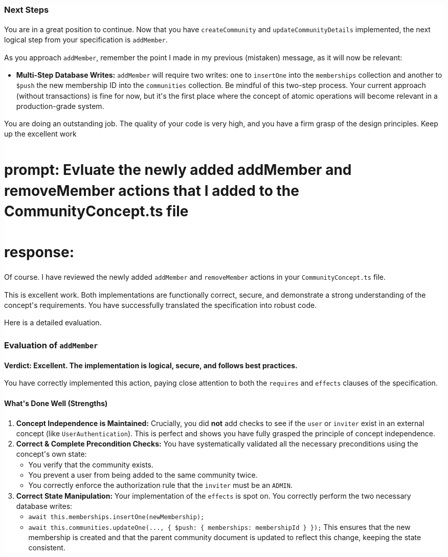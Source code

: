 ### Next Steps

You are in a great position to continue. Now that you have `createCommunity` and `updateCommunityDetails` implemented, the next logical step from your specification is `addMember`.

As you approach `addMember`, remember the point I made in my previous (mistaken) message, as it will now be relevant:

*   **Multi-Step Database Writes:** `addMember` will require two writes: one to `insertOne` into the `memberships` collection and another to `$push` the new membership ID into the `communities` collection. Be mindful of this two-step process. Your current approach (without transactions) is fine for now, but it's the first place where the concept of atomic operations will become relevant in a production-grade system.

You are doing an outstanding job. The quality of your code is very high, and you have a firm grasp of the design principles. Keep up the excellent work

# prompt: Evluate the newly added addMember and removeMember actions that I added to the CommunityConcept.ts file
# response:

Of course. I have reviewed the newly added `addMember` and `removeMember` actions in your `CommunityConcept.ts` file.

This is excellent work. Both implementations are functionally correct, secure, and demonstrate a strong understanding of the concept's requirements. You have successfully translated the specification into robust code.

Here is a detailed evaluation.

### Evaluation of `addMember`

**Verdict: Excellent. The implementation is logical, secure, and follows best practices.**

You have correctly implemented this action, paying close attention to both the `requires` and `effects` clauses of the specification.

#### What's Done Well (Strengths)

1.  **Concept Independence is Maintained:** Crucially, you did **not** add checks to see if the `user` or `inviter` exist in an external concept (like `UserAuthentication`). This is perfect and shows you have fully grasped the principle of concept independence.
2.  **Correct & Complete Precondition Checks:** You have systematically validated all the necessary preconditions using the concept's own state:
    *   You verify that the community exists.
    *   You prevent a user from being added to the same community twice.
    *   You correctly enforce the authorization rule that the `inviter` must be an `ADMIN`.
3.  **Correct State Manipulation:** Your implementation of the `effects` is spot on. You correctly perform the two necessary database writes:
    *   `await this.memberships.insertOne(newMembership);`
    *   `await this.communities.updateOne(..., { $push: { memberships: membershipId } });`
    This ensures that the new membership is created and that the parent community document is updated to reflect this change, keeping the state consistent.
